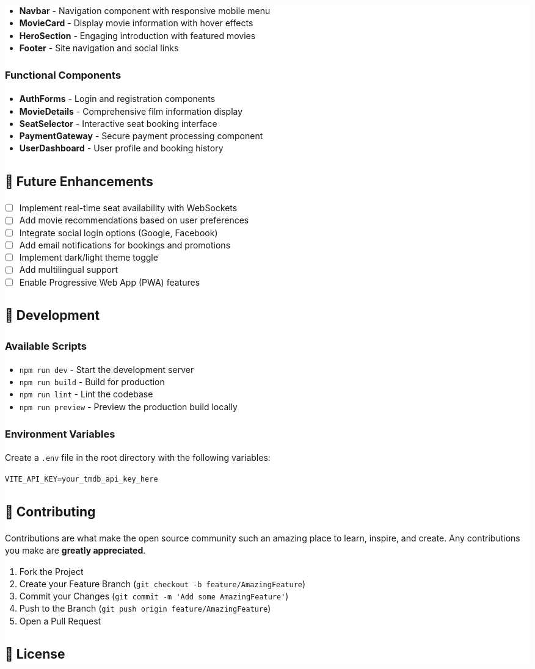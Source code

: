 - **Navbar** - Navigation component with responsive mobile menu
- **MovieCard** - Display movie information with hover effects
- **HeroSection** - Engaging introduction with featured movies
- **Footer** - Site navigation and social links

### Functional Components

- **AuthForms** - Login and registration components
- **MovieDetails** - Comprehensive film information display
- **SeatSelector** - Interactive seat booking interface
- **PaymentGateway** - Secure payment processing component
- **UserDashboard** - User profile and booking history

## 🔮 Future Enhancements

- [ ] Implement real-time seat availability with WebSockets
- [ ] Add movie recommendations based on user preferences
- [ ] Integrate social login options (Google, Facebook)
- [ ] Add email notifications for bookings and promotions
- [ ] Implement dark/light theme toggle
- [ ] Add multilingual support
- [ ] Enable Progressive Web App (PWA) features

## 🔧 Development

### Available Scripts

- `npm run dev` - Start the development server
- `npm run build` - Build for production
- `npm run lint` - Lint the codebase
- `npm run preview` - Preview the production build locally

### Environment Variables

Create a `.env` file in the root directory with the following variables:

```
VITE_API_KEY=your_tmdb_api_key_here
```

## 📝 Contributing

Contributions are what make the open source community such an amazing place to learn, inspire, and create. Any contributions you make are **greatly appreciated**.

1. Fork the Project
2. Create your Feature Branch (`git checkout -b feature/AmazingFeature`)
3. Commit your Changes (`git commit -m 'Add some AmazingFeature'`)
4. Push to the Branch (`git push origin feature/AmazingFeature`)
5. Open a Pull Request

## 📜 License
